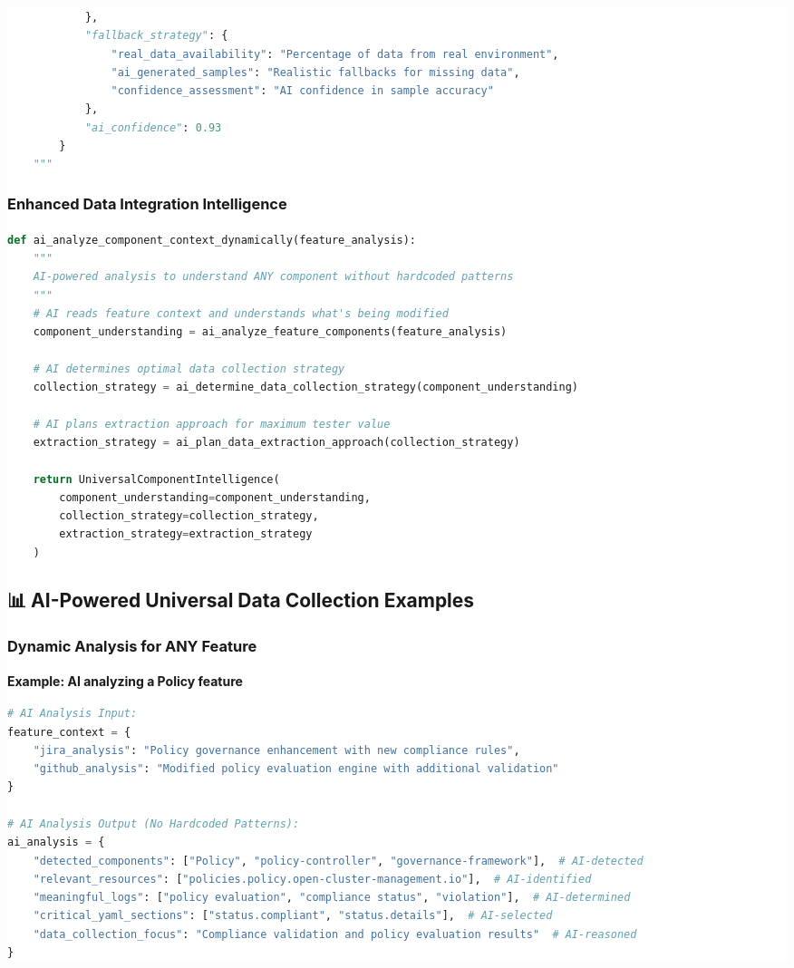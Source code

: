 ```python
            },
            "fallback_strategy": {
                "real_data_availability": "Percentage of data from real environment",
                "ai_generated_samples": "Realistic fallbacks for missing data",
                "confidence_assessment": "AI confidence in sample accuracy"
            },
            "ai_confidence": 0.93
        }
    """
```

### Enhanced Data Integration Intelligence

```python
def ai_analyze_component_context_dynamically(feature_analysis):
    """
    AI-powered analysis to understand ANY component without hardcoded patterns
    """
    # AI reads feature context and understands what's being modified
    component_understanding = ai_analyze_feature_components(feature_analysis)
    
    # AI determines optimal data collection strategy
    collection_strategy = ai_determine_data_collection_strategy(component_understanding)
    
    # AI plans extraction approach for maximum tester value
    extraction_strategy = ai_plan_data_extraction_approach(collection_strategy)
    
    return UniversalComponentIntelligence(
        component_understanding=component_understanding,
        collection_strategy=collection_strategy,
        extraction_strategy=extraction_strategy
    )
```

## 📊 **AI-Powered Universal Data Collection Examples**

### Dynamic Analysis for ANY Feature

**Example: AI analyzing a Policy feature**
```python
# AI Analysis Input:
feature_context = {
    "jira_analysis": "Policy governance enhancement with new compliance rules",
    "github_analysis": "Modified policy evaluation engine with additional validation"
}

# AI Analysis Output (No Hardcoded Patterns):
ai_analysis = {
    "detected_components": ["Policy", "policy-controller", "governance-framework"],  # AI-detected
    "relevant_resources": ["policies.policy.open-cluster-management.io"],  # AI-identified
    "meaningful_logs": ["policy evaluation", "compliance status", "violation"],  # AI-determined
    "critical_yaml_sections": ["status.compliant", "status.details"],  # AI-selected
    "data_collection_focus": "Compliance validation and policy evaluation results"  # AI-reasoned
}
```
